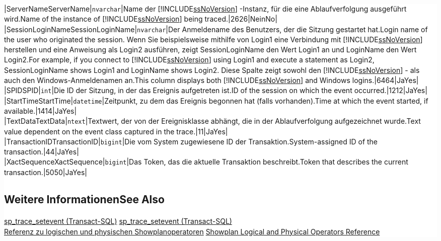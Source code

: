 |<span data-ttu-id="b7db7-210">ServerName</span><span class="sxs-lookup"><span data-stu-id="b7db7-210">ServerName</span></span>|`nvarchar`|<span data-ttu-id="b7db7-211">Name der [!INCLUDE[ssNoVersion](../../includes/ssnoversion-md.md)] -Instanz, für die eine Ablaufverfolgung ausgeführt wird.</span><span class="sxs-lookup"><span data-stu-id="b7db7-211">Name of the instance of [!INCLUDE[ssNoVersion](../../includes/ssnoversion-md.md)] being traced.</span></span>|<span data-ttu-id="b7db7-212">26</span><span class="sxs-lookup"><span data-stu-id="b7db7-212">26</span></span>|<span data-ttu-id="b7db7-213">Nein</span><span class="sxs-lookup"><span data-stu-id="b7db7-213">No</span></span>|  
|<span data-ttu-id="b7db7-214">SessionLoginName</span><span class="sxs-lookup"><span data-stu-id="b7db7-214">SessionLoginName</span></span>|`nvarchar`|<span data-ttu-id="b7db7-215">Der Anmeldename des Benutzers, der die Sitzung gestartet hat.</span><span class="sxs-lookup"><span data-stu-id="b7db7-215">Login name of the user who originated the session.</span></span> <span data-ttu-id="b7db7-216">Wenn Sie beispielsweise mithilfe von Login1 eine Verbindung mit [!INCLUDE[ssNoVersion](../../includes/ssnoversion-md.md)] herstellen und eine Anweisung als Login2 ausführen, zeigt SessionLoginName den Wert Login1 an und LoginName den Wert Login2.</span><span class="sxs-lookup"><span data-stu-id="b7db7-216">For example, if you connect to [!INCLUDE[ssNoVersion](../../includes/ssnoversion-md.md)] using Login1 and execute a statement as Login2, SessionLoginName shows Login1 and LoginName shows Login2.</span></span> <span data-ttu-id="b7db7-217">Diese Spalte zeigt sowohl den [!INCLUDE[ssNoVersion](../../includes/ssnoversion-md.md)] - als auch den Windows-Anmeldenamen an.</span><span class="sxs-lookup"><span data-stu-id="b7db7-217">This column displays both [!INCLUDE[ssNoVersion](../../includes/ssnoversion-md.md)] and Windows logins.</span></span>|<span data-ttu-id="b7db7-218">64</span><span class="sxs-lookup"><span data-stu-id="b7db7-218">64</span></span>|<span data-ttu-id="b7db7-219">Ja</span><span class="sxs-lookup"><span data-stu-id="b7db7-219">Yes</span></span>|  
|<span data-ttu-id="b7db7-220">SPID</span><span class="sxs-lookup"><span data-stu-id="b7db7-220">SPID</span></span>|`int`|<span data-ttu-id="b7db7-221">Die ID der Sitzung, in der das Ereignis aufgetreten ist.</span><span class="sxs-lookup"><span data-stu-id="b7db7-221">ID of the session on which the event occurred.</span></span>|<span data-ttu-id="b7db7-222">12</span><span class="sxs-lookup"><span data-stu-id="b7db7-222">12</span></span>|<span data-ttu-id="b7db7-223">Ja</span><span class="sxs-lookup"><span data-stu-id="b7db7-223">Yes</span></span>|  
|<span data-ttu-id="b7db7-224">StartTime</span><span class="sxs-lookup"><span data-stu-id="b7db7-224">StartTime</span></span>|`datetime`|<span data-ttu-id="b7db7-225">Zeitpunkt, zu dem das Ereignis begonnen hat (falls vorhanden).</span><span class="sxs-lookup"><span data-stu-id="b7db7-225">Time at which the event started, if available.</span></span>|<span data-ttu-id="b7db7-226">14</span><span class="sxs-lookup"><span data-stu-id="b7db7-226">14</span></span>|<span data-ttu-id="b7db7-227">Ja</span><span class="sxs-lookup"><span data-stu-id="b7db7-227">Yes</span></span>|  
|<span data-ttu-id="b7db7-228">TextData</span><span class="sxs-lookup"><span data-stu-id="b7db7-228">TextData</span></span>|`ntext`|<span data-ttu-id="b7db7-229">Textwert, der von der Ereignisklasse abhängt, die in der Ablaufverfolgung aufgezeichnet wurde.</span><span class="sxs-lookup"><span data-stu-id="b7db7-229">Text value dependent on the event class captured in the trace.</span></span>|<span data-ttu-id="b7db7-230">1</span><span class="sxs-lookup"><span data-stu-id="b7db7-230">1</span></span>|<span data-ttu-id="b7db7-231">Ja</span><span class="sxs-lookup"><span data-stu-id="b7db7-231">Yes</span></span>|  
|<span data-ttu-id="b7db7-232">TransactionID</span><span class="sxs-lookup"><span data-stu-id="b7db7-232">TransactionID</span></span>|`bigint`|<span data-ttu-id="b7db7-233">Die vom System zugewiesene ID der Transaktion.</span><span class="sxs-lookup"><span data-stu-id="b7db7-233">System-assigned ID of the transaction.</span></span>|<span data-ttu-id="b7db7-234">4</span><span class="sxs-lookup"><span data-stu-id="b7db7-234">4</span></span>|<span data-ttu-id="b7db7-235">Ja</span><span class="sxs-lookup"><span data-stu-id="b7db7-235">Yes</span></span>|  
|<span data-ttu-id="b7db7-236">XactSequence</span><span class="sxs-lookup"><span data-stu-id="b7db7-236">XactSequence</span></span>|`bigint`|<span data-ttu-id="b7db7-237">Das Token, das die aktuelle Transaktion beschreibt.</span><span class="sxs-lookup"><span data-stu-id="b7db7-237">Token that describes the current transaction.</span></span>|<span data-ttu-id="b7db7-238">50</span><span class="sxs-lookup"><span data-stu-id="b7db7-238">50</span></span>|<span data-ttu-id="b7db7-239">Ja</span><span class="sxs-lookup"><span data-stu-id="b7db7-239">Yes</span></span>|  
  
## <a name="see-also"></a><span data-ttu-id="b7db7-240">Weitere Informationen</span><span class="sxs-lookup"><span data-stu-id="b7db7-240">See Also</span></span>  
 <span data-ttu-id="b7db7-241">[sp_trace_setevent &#40;Transact-SQL&#41;](/sql/relational-databases/system-stored-procedures/sp-trace-setevent-transact-sql) </span><span class="sxs-lookup"><span data-stu-id="b7db7-241">[sp_trace_setevent &#40;Transact-SQL&#41;](/sql/relational-databases/system-stored-procedures/sp-trace-setevent-transact-sql) </span></span>  
 <span data-ttu-id="b7db7-242">[Referenz zu logischen und physischen Showplanoperatoren](../showplan-logical-and-physical-operators-reference.md) </span><span class="sxs-lookup"><span data-stu-id="b7db7-242">[Showplan Logical and Physical Operators Reference](../showplan-logical-and-physical-operators-reference.md) </span></span>  